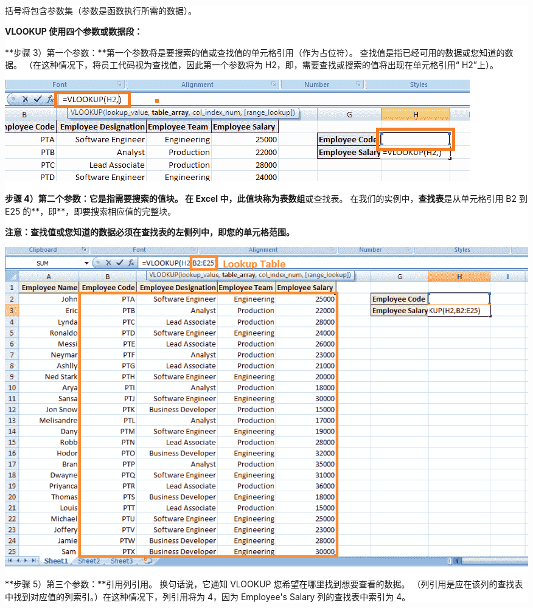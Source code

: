 括号将包含参数集（参数是函数执行所需的数据）。

**VLOOKUP 使用四个参数或数据段：**

**步骤 3）第一个参数：**第一个参数将是要搜索的值或查找值的单元格引用（作为占位符）。 查找值是指已经可用的数据或您知道的数据。 （在这种情况下，将员工代码视为查找值，因此第一个参数将为 H2，即，需要查找或搜索的值将出现在单元格引用“ H2”上）。

![](img/8cabdffaac3d3591ffcb5e9a844a4633.png)

**步骤 4）第二个参数：**它是指需要搜索的值块。 在 Excel 中，此值块称为**表数组**或查找表。 在我们的实例中，**查找表**是从单元格引用 B2 到 E25 的**，即**，即要搜索相应值的完整块。

**注意：查找值或您知道的数据必须在查找表的左侧列中，即您的单元格范围。**

![](img/1c05b4fa209ad0234ce8604a533fd30e.png)

**步骤 5）第三个参数：**引用列引用。 换句话说，它通知 VLOOKUP 您希望在哪里找到想要查看的数据。 （列引用是应在该列的查找表中找到对应值的列索引。）在这种情况下，列引用将为 4，因为 Employee's Salary 列的查找表中索引为 4。
